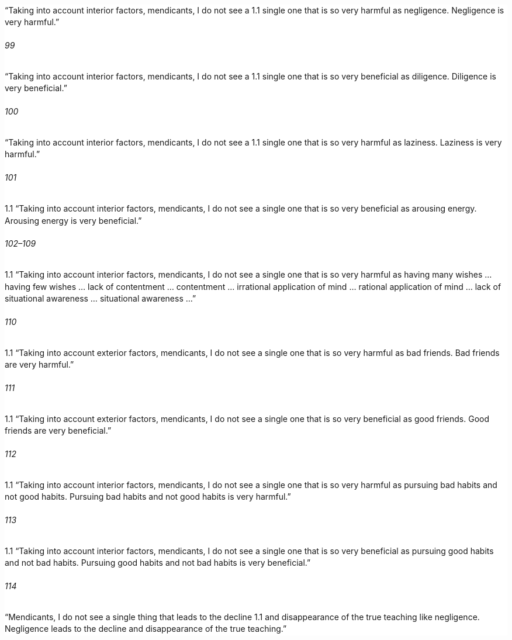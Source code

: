 “Taking into account interior factors, mendicants, I do not see a 1.1
single one that is so very harmful as negligence. Negligence is very
harmful.”

###### 99

“Taking into account interior factors, mendicants, I do not see a 1.1
single one that is so very beneficial as diligence. Diligence is very
beneficial.”

###### 100

“Taking into account interior factors, mendicants, I do not see a 1.1
single one that is so very harmful as laziness. Laziness is very harmful.”
###### 101

1.1 “Taking into account interior factors, mendicants, I do not see a
single one that is so very beneficial as arousing energy. Arousing
energy is very beneficial.”

###### 102–109

1.1 “Taking into account interior factors, mendicants, I do not see a
single one that is so very harmful as having many wishes … having
few wishes … lack of contentment … contentment … irrational
application of mind … rational application of mind … lack of
situational awareness … situational awareness …”

###### 110

1.1 “Taking into account exterior factors, mendicants, I do not see a
single one that is so very harmful as bad friends. Bad friends are
very harmful.”

###### 111

1.1 “Taking into account exterior factors, mendicants, I do not see a
single one that is so very beneficial as good friends. Good friends
are very beneficial.”

###### 112

1.1 “Taking into account interior factors, mendicants, I do not see a single one that is so very harmful as pursuing bad habits and not good
habits. Pursuing bad habits and not good habits is very harmful.”

###### 113

1.1 “Taking into account interior factors, mendicants, I do not see a
single one that is so very beneficial as pursuing good habits and
not bad habits. Pursuing good habits and not bad habits is very
beneficial.”
###### 114

“Mendicants, I do not see a single thing that leads to the decline 1.1
and disappearance of the true teaching like negligence. Negligence
leads to the decline and disappearance of the true teaching.”
